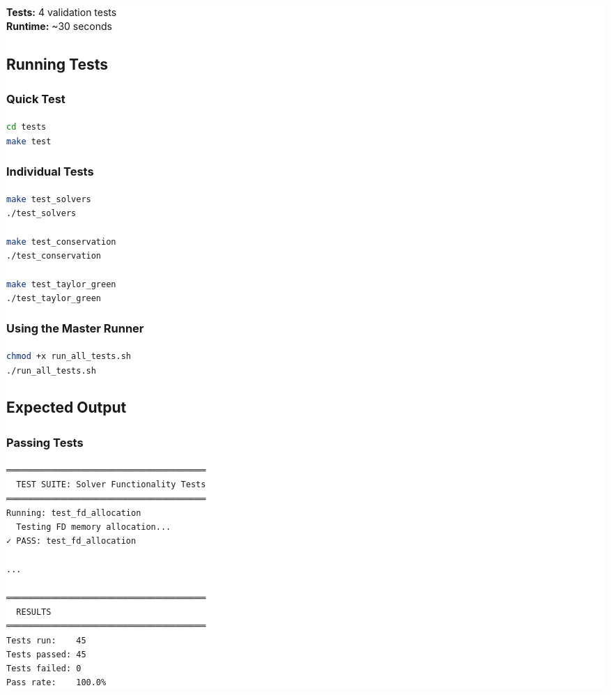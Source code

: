 **Tests:** 4 validation tests<br>
**Runtime:** ~30 seconds

## Running Tests

### Quick Test

```bash
cd tests
make test
```

### Individual Tests

```bash
make test_solvers
./test_solvers

make test_conservation
./test_conservation

make test_taylor_green
./test_taylor_green
```

### Using the Master Runner

```bash
chmod +x run_all_tests.sh
./run_all_tests.sh
```

## Expected Output

### Passing Tests

```
════════════════════════════════════════
  TEST SUITE: Solver Functionality Tests
════════════════════════════════════════
Running: test_fd_allocation
  Testing FD memory allocation...
✓ PASS: test_fd_allocation

...

════════════════════════════════════════
  RESULTS
════════════════════════════════════════
Tests run:    45
Tests passed: 45
Tests failed: 0
Pass rate:    100.0%
```
